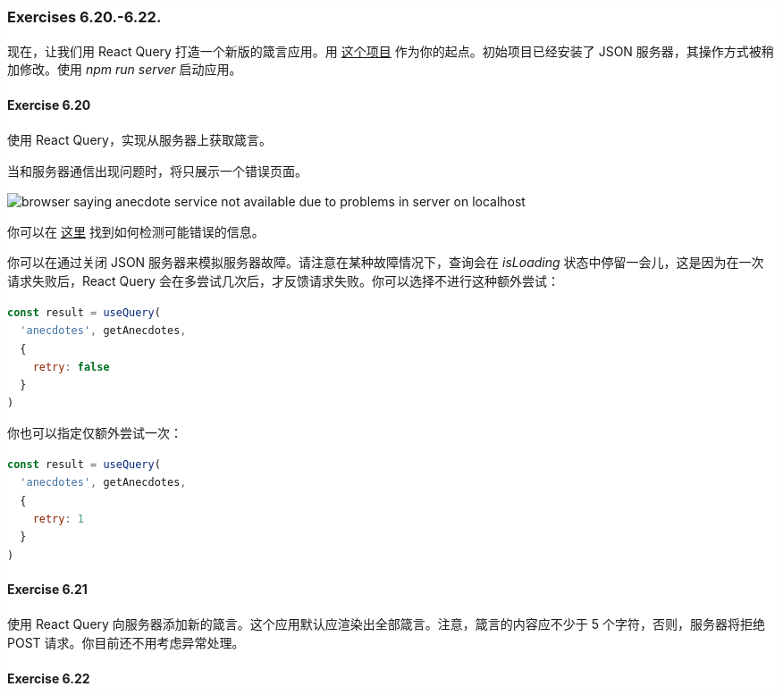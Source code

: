 </div>

<div class="tasks">

### Exercises 6.20.-6.22.



现在，让我们用 React Query 打造一个新版的箴言应用。用 [这个项目](https://github.com/fullstack-hy2020/query-anecdotes) 作为你的起点。初始项目已经安装了 JSON 服务器，其操作方式被稍加修改。使用 *npm run server* 启动应用。

#### Exercise 6.20



使用 React Query，实现从服务器上获取箴言。



当和服务器通信出现问题时，将只展示一个错误页面。

![browser saying anecdote service not available due to problems in server on localhost](../../images/6/65new.png)



你可以在 [这里](https://tanstack.com/query/latest/docs/react/guides/queries) 找到如何检测可能错误的信息。



你可以在通过关闭 JSON 服务器来模拟服务器故障。请注意在某种故障情况下，查询会在 *isLoading* 状态中停留一会儿，这是因为在一次请求失败后，React Query 会在多尝试几次后，才反馈请求失败。你可以选择不进行这种额外尝试：


```js
const result = useQuery(
  'anecdotes', getAnecdotes, 
  {
    retry: false
  }
)
```



你也可以指定仅额外尝试一次：

```js
const result = useQuery(
  'anecdotes', getAnecdotes, 
  {
    retry: 1
  }
)
```

#### Exercise 6.21



使用 React Query 向服务器添加新的箴言。这个应用默认应渲染出全部箴言。注意，箴言的内容应不少于 5 个字符，否则，服务器将拒绝 POST 请求。你目前还不用考虑异常处理。

#### Exercise 6.22
